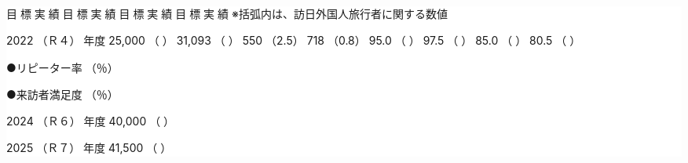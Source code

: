 目
標
実
績
目
標
実
績
目
標
実
績
目
標
実
績
※括弧内は、訪日外国人旅行者に関する数値

2022
（Ｒ４）
年度
25,000
（  ）
31,093
（  ）
550
（2.5）
718
（0.8）
95.0
（  ）
97.5
（  ）
85.0
（  ）
80.5
（  ）

●リピーター率
（％）

●来訪者満足度
（％）

2024
（Ｒ６）
年度
40,000
（  ）

2025
（Ｒ７）
年度
41,500
（  ）
